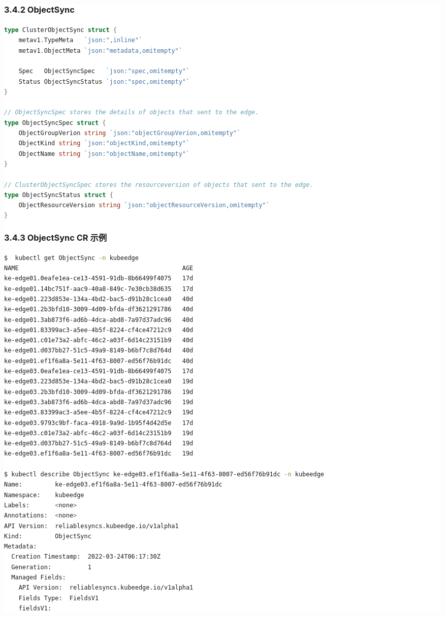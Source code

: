 

### 3.4.2 ObjectSync

```go
type ClusterObjectSync struct {
    metav1.TypeMeta   `json:",inline"`
    metav1.ObjectMeta `json:"metadata,omitempty"`

    Spec   ObjectSyncSpec   `json:"spec,omitempty"`
    Status ObjectSyncStatus `json:"spec,omitempty"`
}

// ObjectSyncSpec stores the details of objects that sent to the edge.
type ObjectSyncSpec struct {
    ObjectGroupVerion string `json:"objectGroupVerion,omitempty"`
    ObjectKind string `json:"objectKind,omitempty"`
    ObjectName string `json:"objectName,omitempty"`
}

// ClusterObjectSyncSpec stores the resourceversion of objects that sent to the edge.
type ObjectSyncStatus struct {
    ObjectResourceVersion string `json:"objectResourceVersion,omitempty"`
}
```



### 3.4.3 ObjectSync CR 示例

```bash
$  kubectl get ObjectSync -n kubeedge
NAME                                             AGE
ke-edge01.0eafe1ea-ce13-4591-91db-8b66499f4075   17d
ke-edge01.14bc751f-aac9-40a8-849c-7e30cb38d635   17d
ke-edge01.223d853e-134a-4bd2-bac5-d91b28c1cea0   40d
ke-edge01.2b3bfd10-3009-4d09-bfda-df3621291786   40d
ke-edge01.3ab873f6-ad6b-4dca-abd8-7a97d37adc96   40d
ke-edge01.83399ac3-a5ee-4b5f-8224-cf4ce47212c9   40d
ke-edge01.c01e73a2-abfc-46c2-a03f-6d14c23151b9   40d
ke-edge01.d037bb27-51c5-49a9-8149-b6bf7c8d764d   40d
ke-edge01.ef1f6a8a-5e11-4f63-8007-ed56f76b91dc   40d
ke-edge03.0eafe1ea-ce13-4591-91db-8b66499f4075   17d
ke-edge03.223d853e-134a-4bd2-bac5-d91b28c1cea0   19d
ke-edge03.2b3bfd10-3009-4d09-bfda-df3621291786   19d
ke-edge03.3ab873f6-ad6b-4dca-abd8-7a97d37adc96   19d
ke-edge03.83399ac3-a5ee-4b5f-8224-cf4ce47212c9   19d
ke-edge03.9793c9bf-faca-4918-9a9d-1b95f4d42d5e   17d
ke-edge03.c01e73a2-abfc-46c2-a03f-6d14c23151b9   19d
ke-edge03.d037bb27-51c5-49a9-8149-b6bf7c8d764d   19d
ke-edge03.ef1f6a8a-5e11-4f63-8007-ed56f76b91dc   19d

$ kubectl describe ObjectSync ke-edge03.ef1f6a8a-5e11-4f63-8007-ed56f76b91dc -n kubeedge
Name:         ke-edge03.ef1f6a8a-5e11-4f63-8007-ed56f76b91dc
Namespace:    kubeedge
Labels:       <none>
Annotations:  <none>
API Version:  reliablesyncs.kubeedge.io/v1alpha1
Kind:         ObjectSync
Metadata:
  Creation Timestamp:  2022-03-24T06:17:30Z
  Generation:          1
  Managed Fields:
    API Version:  reliablesyncs.kubeedge.io/v1alpha1
    Fields Type:  FieldsV1
    fieldsV1:
```